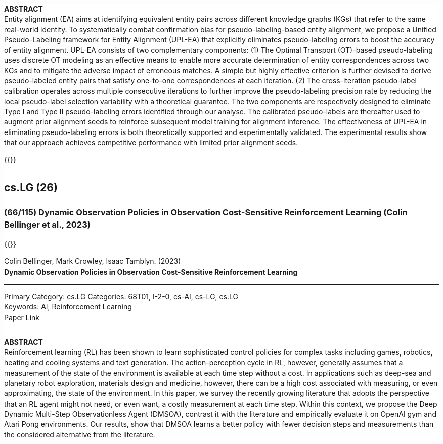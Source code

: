 

**ABSTRACT**  
Entity alignment (EA) aims at identifying equivalent entity pairs across different knowledge graphs (KGs) that refer to the same real-world identity. To systematically combat confirmation bias for pseudo-labeling-based entity alignment, we propose a Unified Pseudo-Labeling framework for Entity Alignment (UPL-EA) that explicitly eliminates pseudo-labeling errors to boost the accuracy of entity alignment. UPL-EA consists of two complementary components: (1) The Optimal Transport (OT)-based pseudo-labeling uses discrete OT modeling as an effective means to enable more accurate determination of entity correspondences across two KGs and to mitigate the adverse impact of erroneous matches. A simple but highly effective criterion is further devised to derive pseudo-labeled entity pairs that satisfy one-to-one correspondences at each iteration. (2) The cross-iteration pseudo-label calibration operates across multiple consecutive iterations to further improve the pseudo-labeling precision rate by reducing the local pseudo-label selection variability with a theoretical guarantee. The two components are respectively designed to eliminate Type I and Type II pseudo-labeling errors identified through our analyse. The calibrated pseudo-labels are thereafter used to augment prior alignment seeds to reinforce subsequent model training for alignment inference. The effectiveness of UPL-EA in eliminating pseudo-labeling errors is both theoretically supported and experimentally validated. The experimental results show that our approach achieves competitive performance with limited prior alignment seeds.

{{</citation>}}


## cs.LG (26)



### (66/115) Dynamic Observation Policies in Observation Cost-Sensitive Reinforcement Learning (Colin Bellinger et al., 2023)

{{<citation>}}

Colin Bellinger, Mark Crowley, Isaac Tamblyn. (2023)  
**Dynamic Observation Policies in Observation Cost-Sensitive Reinforcement Learning**  

---
Primary Category: cs.LG
Categories: 68T01, I-2-0, cs-AI, cs-LG, cs.LG  
Keywords: AI, Reinforcement Learning  
[Paper Link](http://arxiv.org/abs/2307.02620v1)  

---


**ABSTRACT**  
Reinforcement learning (RL) has been shown to learn sophisticated control policies for complex tasks including games, robotics, heating and cooling systems and text generation. The action-perception cycle in RL, however, generally assumes that a measurement of the state of the environment is available at each time step without a cost. In applications such as deep-sea and planetary robot exploration, materials design and medicine, however, there can be a high cost associated with measuring, or even approximating, the state of the environment. In this paper, we survey the recently growing literature that adopts the perspective that an RL agent might not need, or even want, a costly measurement at each time step. Within this context, we propose the Deep Dynamic Multi-Step Observationless Agent (DMSOA), contrast it with the literature and empirically evaluate it on OpenAI gym and Atari Pong environments. Our results, show that DMSOA learns a better policy with fewer decision steps and measurements than the considered alternative from the literature.
